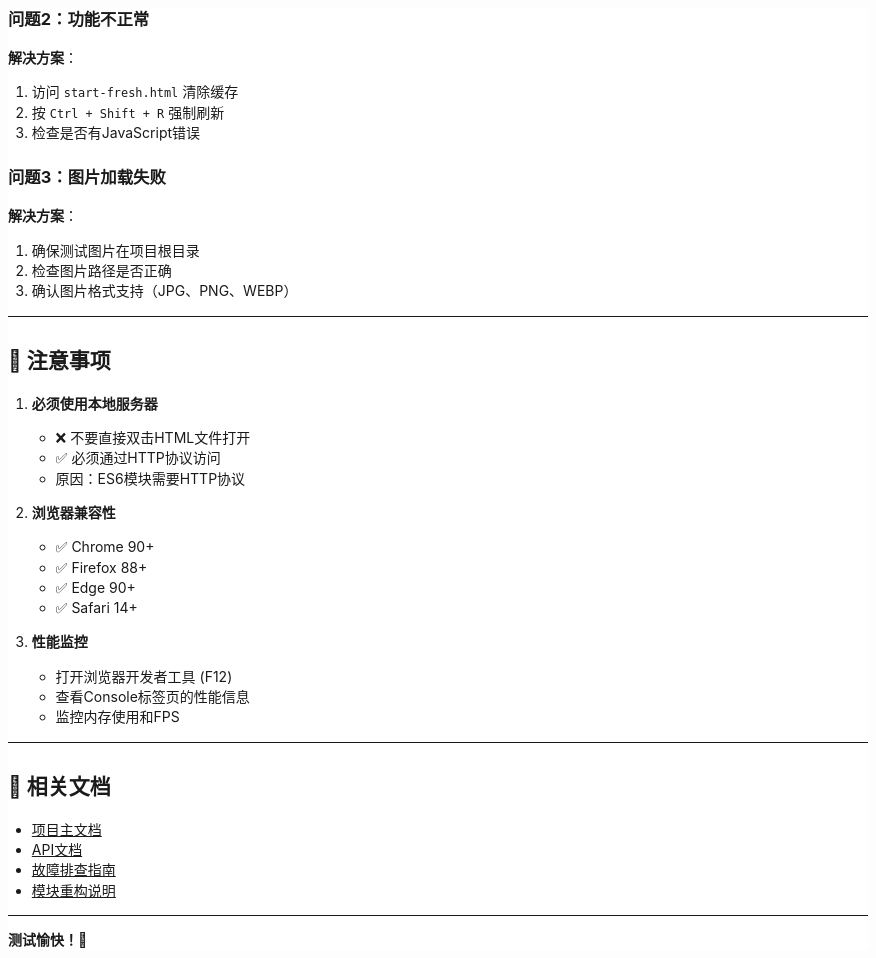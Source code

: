 ### 问题2：功能不正常
**解决方案**：
1. 访问 `start-fresh.html` 清除缓存
2. 按 `Ctrl + Shift + R` 强制刷新
3. 检查是否有JavaScript错误

### 问题3：图片加载失败
**解决方案**：
1. 确保测试图片在项目根目录
2. 检查图片路径是否正确
3. 确认图片格式支持（JPG、PNG、WEBP）

---

## 📝 注意事项

1. **必须使用本地服务器**
   - ❌ 不要直接双击HTML文件打开
   - ✅ 必须通过HTTP协议访问
   - 原因：ES6模块需要HTTP协议

2. **浏览器兼容性**
   - ✅ Chrome 90+
   - ✅ Firefox 88+
   - ✅ Edge 90+
   - ✅ Safari 14+

3. **性能监控**
   - 打开浏览器开发者工具 (F12)
   - 查看Console标签页的性能信息
   - 监控内存使用和FPS

---

## 🔗 相关文档

- [项目主文档](../README.md)
- [API文档](../API.md)
- [故障排查指南](../故障排查指南.md)
- [模块重构说明](../模块重构说明.md)

---

**测试愉快！🎉**

